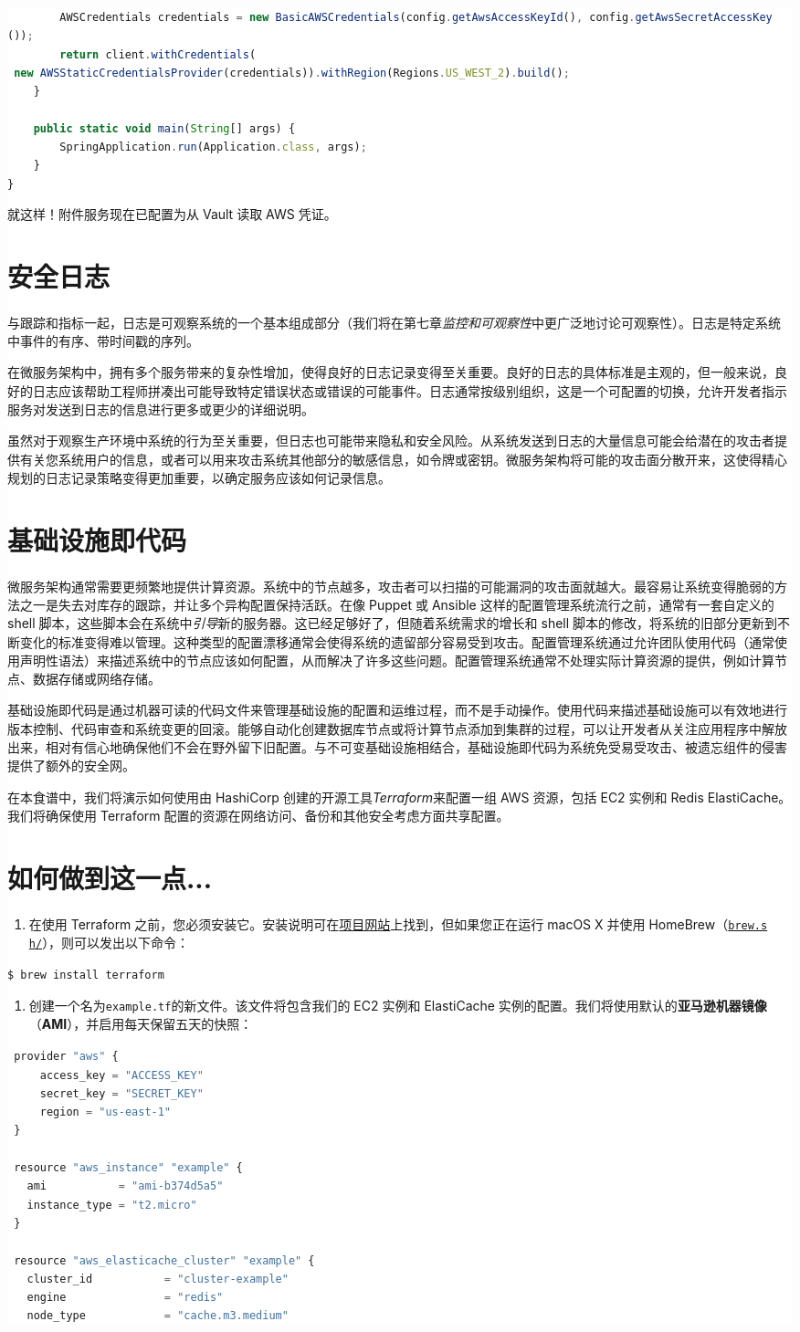 ```js
        AWSCredentials credentials = new BasicAWSCredentials(config.getAwsAccessKeyId(), config.getAwsSecretAccessKey());
        return client.withCredentials(
 new AWSStaticCredentialsProvider(credentials)).withRegion(Regions.US_WEST_2).build();
    }

    public static void main(String[] args) {
        SpringApplication.run(Application.class, args);
    }
}
```

就这样！附件服务现在已配置为从 Vault 读取 AWS 凭证。

# 安全日志

与跟踪和指标一起，日志是可观察系统的一个基本组成部分（我们将在第七章*监控和可观察性*中更广泛地讨论可观察性）。日志是特定系统中事件的有序、带时间戳的序列。

在微服务架构中，拥有多个服务带来的复杂性增加，使得良好的日志记录变得至关重要。良好的日志的具体标准是主观的，但一般来说，良好的日志应该帮助工程师拼凑出可能导致特定错误状态或错误的可能事件。日志通常按级别组织，这是一个可配置的切换，允许开发者指示服务对发送到日志的信息进行更多或更少的详细说明。

虽然对于观察生产环境中系统的行为至关重要，但日志也可能带来隐私和安全风险。从系统发送到日志的大量信息可能会给潜在的攻击者提供有关您系统用户的信息，或者可以用来攻击系统其他部分的敏感信息，如令牌或密钥。微服务架构将可能的攻击面分散开来，这使得精心规划的日志记录策略变得更加重要，以确定服务应该如何记录信息。

# 基础设施即代码

微服务架构通常需要更频繁地提供计算资源。系统中的节点越多，攻击者可以扫描的可能漏洞的攻击面就越大。最容易让系统变得脆弱的方法之一是失去对库存的跟踪，并让多个异构配置保持活跃。在像 Puppet 或 Ansible 这样的配置管理系统流行之前，通常有一套自定义的 shell 脚本，这些脚本会在系统中*引导*新的服务器。这已经足够好了，但随着系统需求的增长和 shell 脚本的修改，将系统的旧部分更新到不断变化的标准变得难以管理。这种类型的配置漂移通常会使得系统的遗留部分容易受到攻击。配置管理系统通过允许团队使用代码（通常使用声明性语法）来描述系统中的节点应该如何配置，从而解决了许多这些问题。配置管理系统通常不处理实际计算资源的提供，例如计算节点、数据存储或网络存储。

基础设施即代码是通过机器可读的代码文件来管理基础设施的配置和运维过程，而不是手动操作。使用代码来描述基础设施可以有效地进行版本控制、代码审查和系统变更的回滚。能够自动化创建数据库节点或将计算节点添加到集群的过程，可以让开发者从关注应用程序中解放出来，相对有信心地确保他们不会在野外留下旧配置。与不可变基础设施相结合，基础设施即代码为系统免受易受攻击、被遗忘组件的侵害提供了额外的安全网。

在本食谱中，我们将演示如何使用由 HashiCorp 创建的开源工具*Terraform*来配置一组 AWS 资源，包括 EC2 实例和 Redis ElastiCache。我们将确保使用 Terraform 配置的资源在网络访问、备份和其他安全考虑方面共享配置。

# 如何做到这一点...

1.  在使用 Terraform 之前，您必须安装它。安装说明可在[项目网站](https://www.terraform.io/intro/getting-started/install.html)上找到，但如果您正在运行 macOS X 并使用 HomeBrew（[`brew.sh/`](https://brew.sh/)），则可以发出以下命令：

```js
$ brew install terraform
```

1.  创建一个名为`example.tf`的新文件。该文件将包含我们的 EC2 实例和 ElastiCache 实例的配置。我们将使用默认的**亚马逊机器镜像**（**AMI**），并启用每天保留五天的快照：

```js
 provider "aws" {
     access_key = "ACCESS_KEY"
     secret_key = "SECRET_KEY"
     region = "us-east-1"
 }

 resource "aws_instance" "example" {
   ami           = "ami-b374d5a5"
   instance_type = "t2.micro"
 }

 resource "aws_elasticache_cluster" "example" {
   cluster_id           = "cluster-example"
   engine               = "redis"
   node_type            = "cache.m3.medium"
```
